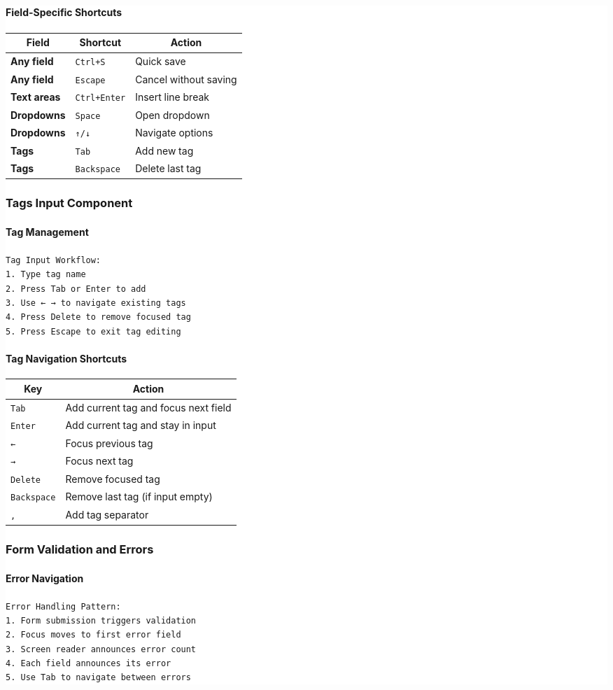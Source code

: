 #### **Field-Specific Shortcuts**
| **Field** | **Shortcut** | **Action** |
|-----------|--------------|------------|
| **Any field** | `Ctrl+S` | Quick save |
| **Any field** | `Escape` | Cancel without saving |
| **Text areas** | `Ctrl+Enter` | Insert line break |
| **Dropdowns** | `Space` | Open dropdown |
| **Dropdowns** | `↑/↓` | Navigate options |
| **Tags** | `Tab` | Add new tag |
| **Tags** | `Backspace` | Delete last tag |

### **Tags Input Component**

#### **Tag Management**
```
Tag Input Workflow:
1. Type tag name
2. Press Tab or Enter to add
3. Use ← → to navigate existing tags
4. Press Delete to remove focused tag
5. Press Escape to exit tag editing
```

#### **Tag Navigation Shortcuts**
| **Key** | **Action** |
|---------|------------|
| `Tab` | Add current tag and focus next field |
| `Enter` | Add current tag and stay in input |
| `←` | Focus previous tag |
| `→` | Focus next tag |
| `Delete` | Remove focused tag |
| `Backspace` | Remove last tag (if input empty) |
| `,` | Add tag separator |

### **Form Validation and Errors**

#### **Error Navigation**
```
Error Handling Pattern:
1. Form submission triggers validation
2. Focus moves to first error field
3. Screen reader announces error count
4. Each field announces its error
5. Use Tab to navigate between errors
```
